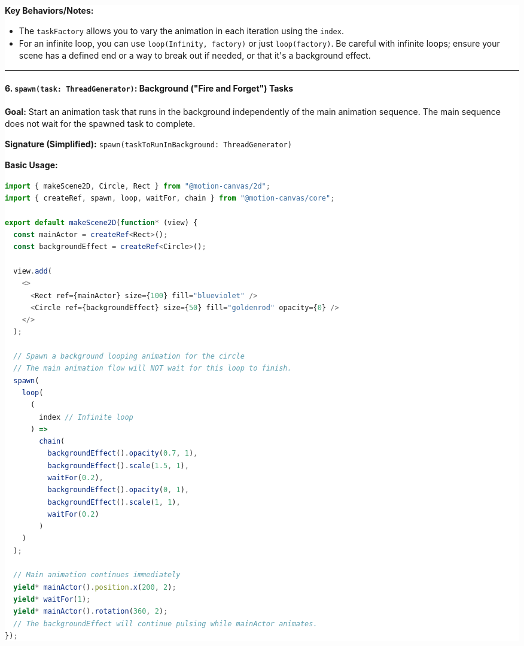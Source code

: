**Key Behaviors/Notes:**

- The `taskFactory` allows you to vary the animation in each iteration using the `index`.
- For an infinite loop, you can use `loop(Infinity, factory)` or just `loop(factory)`. Be careful with infinite loops; ensure your scene has a defined end or a way to break out if needed, or that it's a background effect.

---

#### 6. `spawn(task: ThreadGenerator)`: Background ("Fire and Forget") Tasks

**Goal:** Start an animation task that runs in the background independently of the main animation sequence. The main sequence does not wait for the spawned task to complete.

**Signature (Simplified):** `spawn(taskToRunInBackground: ThreadGenerator)`

**Basic Usage:**

```typescript
import { makeScene2D, Circle, Rect } from "@motion-canvas/2d";
import { createRef, spawn, loop, waitFor, chain } from "@motion-canvas/core";

export default makeScene2D(function* (view) {
  const mainActor = createRef<Rect>();
  const backgroundEffect = createRef<Circle>();

  view.add(
    <>
      <Rect ref={mainActor} size={100} fill="blueviolet" />
      <Circle ref={backgroundEffect} size={50} fill="goldenrod" opacity={0} />
    </>
  );

  // Spawn a background looping animation for the circle
  // The main animation flow will NOT wait for this loop to finish.
  spawn(
    loop(
      (
        index // Infinite loop
      ) =>
        chain(
          backgroundEffect().opacity(0.7, 1),
          backgroundEffect().scale(1.5, 1),
          waitFor(0.2),
          backgroundEffect().opacity(0, 1),
          backgroundEffect().scale(1, 1),
          waitFor(0.2)
        )
    )
  );

  // Main animation continues immediately
  yield* mainActor().position.x(200, 2);
  yield* waitFor(1);
  yield* mainActor().rotation(360, 2);
  // The backgroundEffect will continue pulsing while mainActor animates.
});
```
